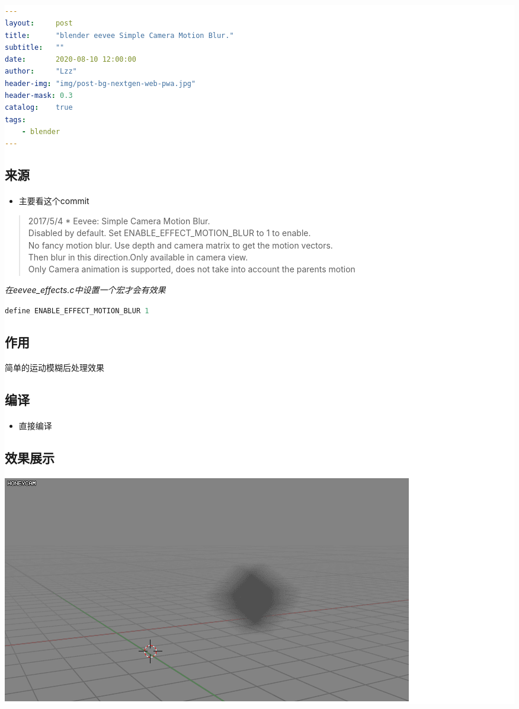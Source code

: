 ```yaml
---
layout:     post
title:      "blender eevee Simple Camera Motion Blur."
subtitle:   ""
date:       2020-08-10 12:00:00
author:     "Lzz"
header-img: "img/post-bg-nextgen-web-pwa.jpg"
header-mask: 0.3
catalog:    true
tags:
    - blender
---
```


## 来源

- 主要看这个commit

> 2017/5/4   * Eevee: Simple Camera Motion Blur.<br>
Disabled by default. Set ENABLE_EFFECT_MOTION_BLUR to 1 to enable.<br>
No fancy motion blur. Use depth and camera matrix to get the motion vectors. <br>
Then blur in this direction.Only available in camera view.<br>
Only Camera animation is supported, does not take into account the parents motion


*在eevee_effects.c中设置一个宏才会有效果* 
```c
define ENABLE_EFFECT_MOTION_BLUR 1
```

## 作用 
简单的运动模糊后处理效果



## 编译

- 直接编译


## 效果展示


![](/img/Eevee/SimpleCameraMotionBlur/1.gif)
